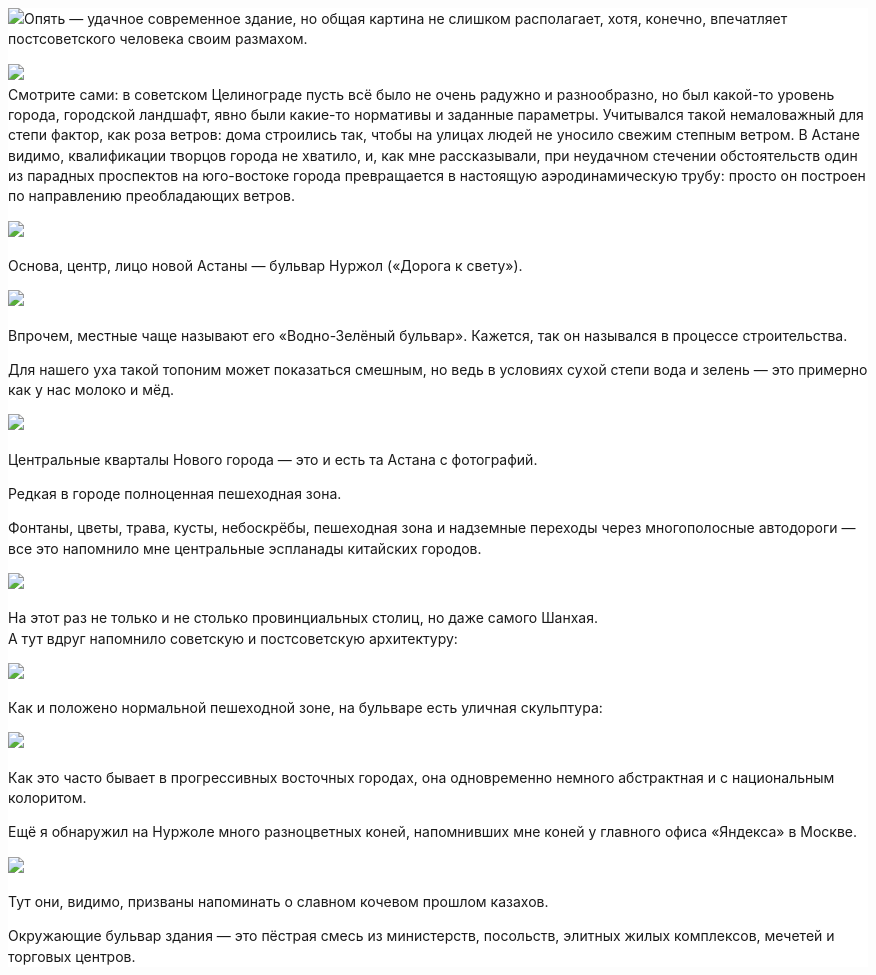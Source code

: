 ![](https://assets.discours.io/unsafe/900x/production/image/e2f143c0-a54c-11e8-bfc7-9b5979ddfe3f.jpeg)Опять — удачное современное здание, но общая картина не слишком располагает, хотя, конечно, впечатляет постсоветского человека своим размахом.

![](https://assets.discours.io/unsafe/900x/production/image/e39ffa50-a54c-11e8-bfc7-9b5979ddfe3f.jpeg)  
Смотрите сами: в советском Целинограде пусть всё было не очень радужно и разнообразно, но был какой-то уровень города, городской ландшафт, явно были какие-то нормативы и заданные параметры. Учитывался такой немаловажный для степи фактор, как роза ветров: дома строились так, чтобы на улицах людей не уносило свежим степным ветром. В Астане видимо, квалификации творцов города не хватило, и, как мне рассказывали, при неудачном стечении обстоятельств один из парадных проспектов на юго-востоке города превращается в настоящую аэродинамическую трубу: просто он построен по направлению преобладающих ветров.

![](https://assets.discours.io/unsafe/900x/production/image/e47c77a0-a54c-11e8-bfc7-9b5979ddfe3f.jpeg)

Основа, центр, лицо новой Астаны — бульвар Нуржол («Дорога к свету»).

![](https://assets.discours.io/unsafe/900x/production/image/e5408af0-a54c-11e8-bfc7-9b5979ddfe3f.jpeg)

Впрочем, местные чаще называют его «Водно-Зелёный бульвар». Кажется, так он назывался в процессе строительства.

Для нашего уха такой топоним может показаться смешным, но ведь в условиях сухой степи вода и зелень — это примерно как у нас молоко и мёд.

![](https://assets.discours.io/unsafe/900x/production/image/e5fb7680-a54c-11e8-bfc7-9b5979ddfe3f.jpeg)

Центральные кварталы Нового города — это и есть та Астана с фотографий.

Редкая в городе полноценная пешеходная зона.

Фонтаны, цветы, трава, кусты, небоскрёбы, пешеходная зона и надземные переходы через многополосные автодороги — все это напомнило мне центральные эспланады китайских городов.

![](https://assets.discours.io/unsafe/900x/production/image/e6b5c5d0-a54c-11e8-bfc7-9b5979ddfe3f.jpeg)

На этот раз не только и не столько провинциальных столиц, но даже самого Шанхая.  
А тут вдруг напомнило советскую и постсоветскую архитектуру:

![](https://assets.discours.io/unsafe/900x/production/image/e7821680-a54c-11e8-bfc7-9b5979ddfe3f.jpeg)

Как и положено нормальной пешеходной зоне, на бульваре есть уличная скульптура:

![](https://assets.discours.io/unsafe/900x/production/image/e82c8750-a54c-11e8-bfc7-9b5979ddfe3f.jpeg)

Как это часто бывает в прогрессивных восточных городах, она одновременно немного абстрактная и с национальным колоритом.

Ещё я обнаружил на Нуржоле много разноцветных коней, напомнивших мне коней у главного офиса «Яндекса» в Москве. 

![](https://assets.discours.io/unsafe/900x/production/image/e8cdd060-a54c-11e8-bfc7-9b5979ddfe3f.jpeg)  


Тут они, видимо, призваны напоминать о славном кочевом прошлом казахов.

Окружающие бульвар здания — это пёстрая смесь из министерств, посольств, элитных жилых комплексов, мечетей и торговых центров.
